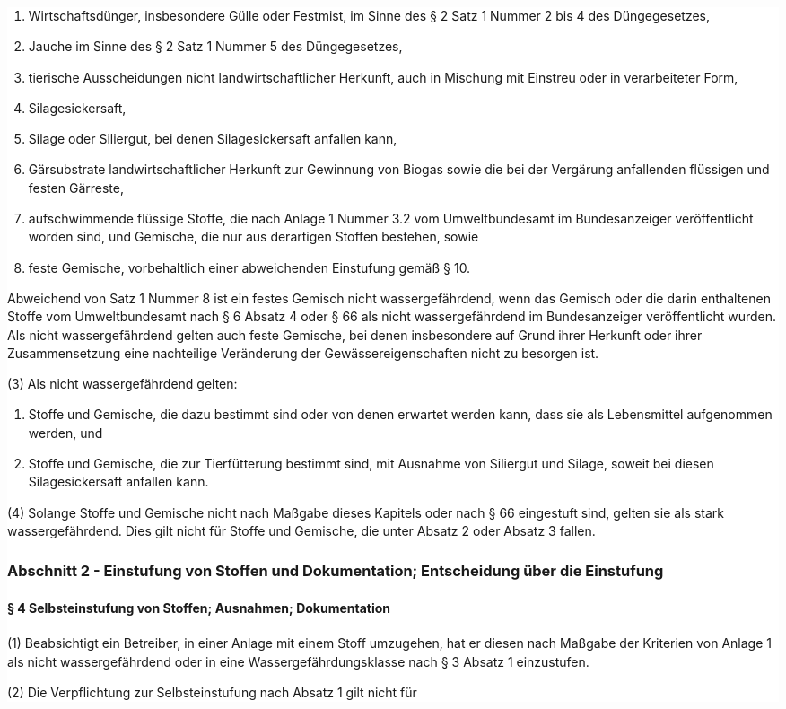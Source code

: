1.  Wirtschaftsdünger, insbesondere Gülle oder Festmist, im Sinne des § 2 Satz 1 Nummer 2 bis 4 des Düngegesetzes,


2.  Jauche im Sinne des § 2 Satz 1 Nummer 5 des Düngegesetzes,


3.  tierische Ausscheidungen nicht landwirtschaftlicher Herkunft, auch in Mischung mit Einstreu oder in verarbeiteter Form,


4.  Silagesickersaft,


5.  Silage oder Siliergut, bei denen Silagesickersaft anfallen kann,


6.  Gärsubstrate landwirtschaftlicher Herkunft zur Gewinnung von Biogas sowie die bei der Vergärung anfallenden flüssigen und festen Gärreste,


7.  aufschwimmende flüssige Stoffe, die nach Anlage 1 Nummer 3.2 vom Umweltbundesamt im Bundesanzeiger veröffentlicht worden sind, und Gemische, die nur aus derartigen Stoffen bestehen, sowie


8.  feste Gemische, vorbehaltlich einer abweichenden Einstufung gemäß § 10.



Abweichend von Satz 1 Nummer 8 ist ein festes Gemisch nicht wassergefährdend, wenn das Gemisch oder die darin enthaltenen Stoffe vom Umweltbundesamt nach § 6 Absatz 4 oder § 66 als nicht wassergefährdend im Bundesanzeiger veröffentlicht wurden. Als nicht wassergefährdend gelten auch feste Gemische, bei denen insbesondere auf Grund ihrer Herkunft oder ihrer Zusammensetzung eine nachteilige Veränderung der Gewässereigenschaften nicht zu besorgen ist.

(3) Als nicht wassergefährdend gelten:

1.  Stoffe und Gemische, die dazu bestimmt sind oder von denen erwartet werden kann, dass sie als Lebensmittel aufgenommen werden, und


2.  Stoffe und Gemische, die zur Tierfütterung bestimmt sind, mit Ausnahme von Siliergut und Silage, soweit bei diesen Silagesickersaft anfallen kann.




(4) Solange Stoffe und Gemische nicht nach Maßgabe dieses Kapitels oder nach § 66 eingestuft sind, gelten sie als stark wassergefährdend. Dies gilt nicht für Stoffe und Gemische, die unter Absatz 2 oder Absatz 3 fallen.


### Abschnitt 2 - Einstufung von Stoffen und Dokumentation; Entscheidung über die Einstufung


#### § 4 Selbsteinstufung von Stoffen; Ausnahmen; Dokumentation

(1) Beabsichtigt ein Betreiber, in einer Anlage mit einem Stoff umzugehen, hat er diesen nach Maßgabe der Kriterien von Anlage 1 als nicht wassergefährdend oder in eine Wassergefährdungsklasse nach § 3 Absatz 1 einzustufen.

(2) Die Verpflichtung zur Selbsteinstufung nach Absatz 1 gilt nicht für
